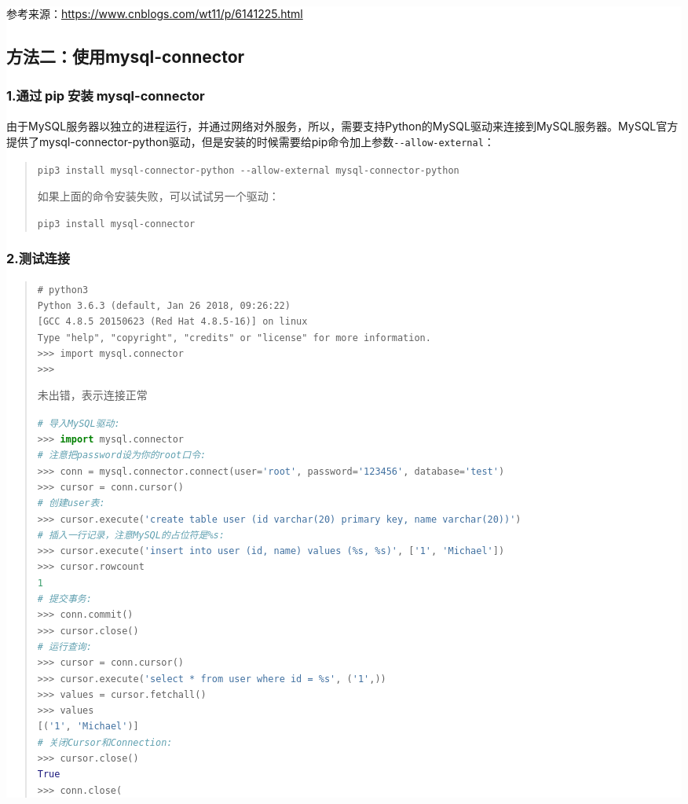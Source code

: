 参考来源：https://www.cnblogs.com/wt11/p/6141225.html

## 方法二：使用mysql-connector

### 1.通过 pip 安装 mysql-connector

由于MySQL服务器以独立的进程运行，并通过网络对外服务，所以，需要支持Python的MySQL驱动来连接到MySQL服务器。MySQL官方提供了mysql-connector-python驱动，但是安装的时候需要给pip命令加上参数`--allow-external`：

> ```
> pip3 install mysql-connector-python --allow-external mysql-connector-python
> ```
>
> 如果上面的命令安装失败，可以试试另一个驱动：
>
> ```
> pip3 install mysql-connector
> ```

### 2.测试连接

> ```shell
> # python3 
> Python 3.6.3 (default, Jan 26 2018, 09:26:22) 
> [GCC 4.8.5 20150623 (Red Hat 4.8.5-16)] on linux
> Type "help", "copyright", "credits" or "license" for more information.
> >>> import mysql.connector
> >>> 
> ```
>
> 未出错，表示连接正常
>
> ```python
> # 导入MySQL驱动:
> >>> import mysql.connector
> # 注意把password设为你的root口令:
> >>> conn = mysql.connector.connect(user='root', password='123456', database='test')
> >>> cursor = conn.cursor()
> # 创建user表:
> >>> cursor.execute('create table user (id varchar(20) primary key, name varchar(20))')
> # 插入一行记录，注意MySQL的占位符是%s:
> >>> cursor.execute('insert into user (id, name) values (%s, %s)', ['1', 'Michael'])
> >>> cursor.rowcount
> 1
> # 提交事务:
> >>> conn.commit()
> >>> cursor.close()
> # 运行查询:
> >>> cursor = conn.cursor()
> >>> cursor.execute('select * from user where id = %s', ('1',))
> >>> values = cursor.fetchall()
> >>> values
> [('1', 'Michael')]
> # 关闭Cursor和Connection:
> >>> cursor.close()
> True
> >>> conn.close(
> ```
